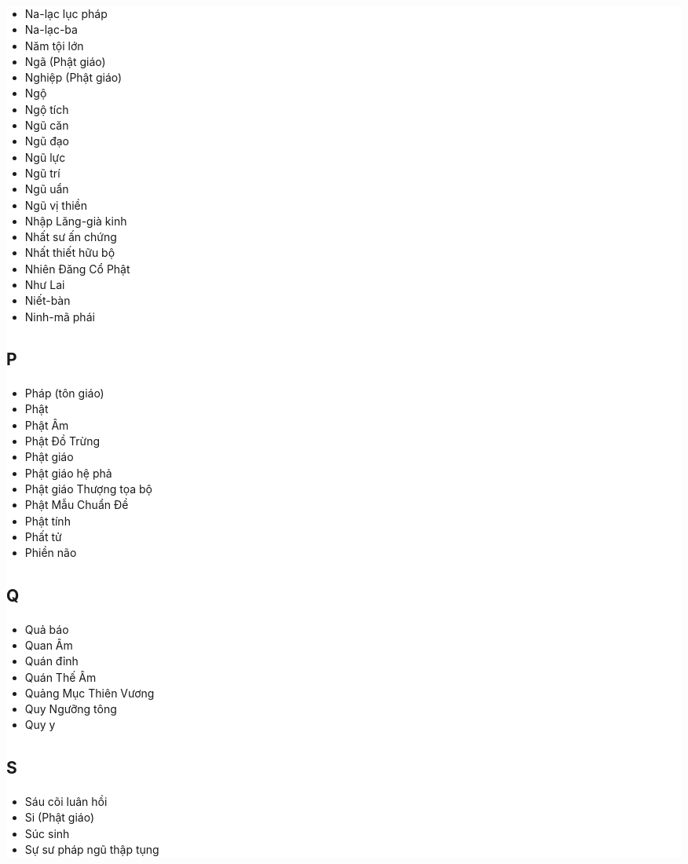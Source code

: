- Na-lạc lục pháp
- Na-lạc-ba
- Năm tội lớn
- Ngã (Phật giáo)
- Nghiệp (Phật giáo)
- Ngộ
- Ngộ tích
- Ngũ căn
- Ngũ đạo
- Ngũ lực
- Ngũ trí
- Ngũ uẩn
- Ngũ vị thiền
- Nhập Lăng-già kinh
- Nhất sư ấn chứng
- Nhất thiết hữu bộ
- Nhiên Đăng Cổ Phật
- Như Lai
- Niết-bàn
- Ninh-mã phái

## P

- Pháp (tôn giáo)
- Phật
- Phật Âm
- Phật Đồ Trừng
- Phật giáo
- Phật giáo hệ phả
- Phật giáo Thượng tọa bộ
- Phật Mẫu Chuẩn Đề
- Phật tính
- Phất tử
- Phiền não

## Q

- Quả báo
- Quan Âm
- Quán đỉnh
- Quán Thế Âm
- Quảng Mục Thiên Vương
- Quy Ngưỡng tông
- Quy y

## S

- Sáu cõi luân hồi
- Si (Phật giáo)
- Súc sinh
- Sự sư pháp ngũ thập tụng
